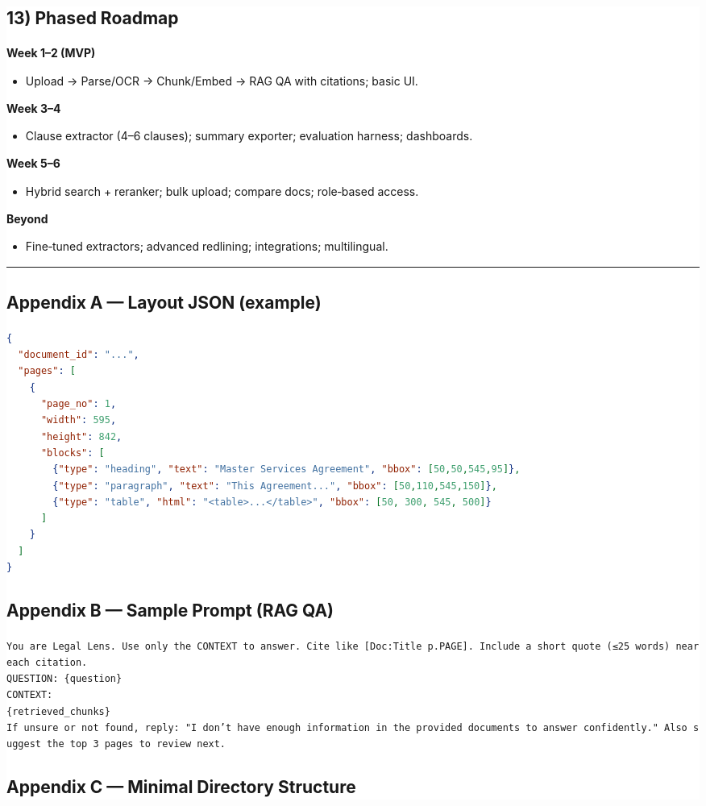 ## 13) Phased Roadmap

**Week 1–2 (MVP)**

* Upload → Parse/OCR → Chunk/Embed → RAG QA with citations; basic UI.

**Week 3–4**

* Clause extractor (4–6 clauses); summary exporter; evaluation harness; dashboards.

**Week 5–6**

* Hybrid search + reranker; bulk upload; compare docs; role‑based access.

**Beyond**

* Fine‑tuned extractors; advanced redlining; integrations; multilingual.

---

## Appendix A — Layout JSON (example)

```json
{
  "document_id": "...",
  "pages": [
    {
      "page_no": 1,
      "width": 595,
      "height": 842,
      "blocks": [
        {"type": "heading", "text": "Master Services Agreement", "bbox": [50,50,545,95]},
        {"type": "paragraph", "text": "This Agreement...", "bbox": [50,110,545,150]},
        {"type": "table", "html": "<table>...</table>", "bbox": [50, 300, 545, 500]}
      ]
    }
  ]
}
```

## Appendix B — Sample Prompt (RAG QA)

```
You are Legal Lens. Use only the CONTEXT to answer. Cite like [Doc:Title p.PAGE]. Include a short quote (≤25 words) near each citation.
QUESTION: {question}
CONTEXT:
{retrieved_chunks}
If unsure or not found, reply: "I don’t have enough information in the provided documents to answer confidently." Also suggest the top 3 pages to review next.
```

## Appendix C — Minimal Directory Structure
